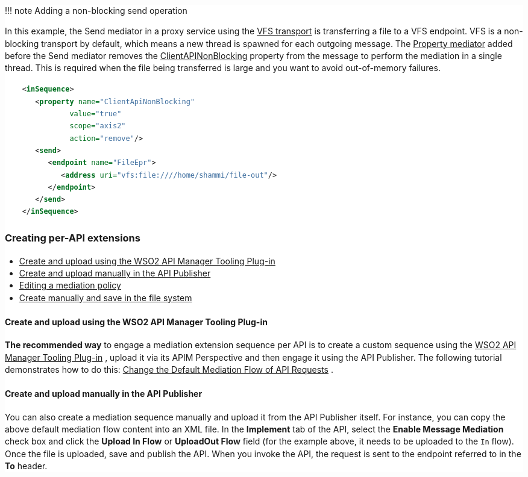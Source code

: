 !!! note
Adding a non-blocking send operation

In this example, the Send mediator in a proxy service using the [VFS transport](https://docs.wso2.com/display/ESB500/VFS+Transport) is transferring a file to a VFS endpoint. VFS is a non-blocking transport by default, which means a new thread is spawned for each outgoing message. The [Property mediator](https://docs.wso2.com/display/ESB500/Property+Mediator) added before the Send mediator removes the [ClientAPINonBlocking](https://docs.wso2.com/display/ESB500/Generic+Properties#GenericProperties-Blocking) property from the message to perform the mediation in a single thread. This is required when the file being transferred is large and you want to avoid out-of-memory failures.

``` xml
    <inSequence>
       <property name="ClientApiNonBlocking"
               value="true"
               scope="axis2"
               action="remove"/>
       <send>
          <endpoint name="FileEpr">
             <address uri="vfs:file:////home/shammi/file-out"/>
          </endpoint>
       </send>
    </inSequence>
```


### Creating per-API extensions

-   [Create and upload using the WSO2 API Manager Tooling Plug-in](#AddingMediationExtensions-CreateanduploadusingtheWSO2APIManagerToolingPlug-in)
-   [Create and upload manually in the API Publisher](#AddingMediationExtensions-CreateanduploadmanuallyintheAPIPublisher)
-   [Editing a mediation policy](#AddingMediationExtensions-Editingamediationpolicy)
-   [Create manually and save in the file system](#AddingMediationExtensions-Createmanuallyandsaveinthefilesystem)

#### Create and upload using the WSO2 API Manager Tooling Plug-in

**The recommended way** to engage a mediation extension sequence per API is to create a custom sequence using the [WSO2 API Manager Tooling Plug-in](https://docs.wso2.com/display/AM260/Installing+the+API+Manager+Tooling+Plug-In) , upload it via its APIM Perspective and then engage it using the API Publisher. The following tutorial demonstrates how to do this: [Change the Default Mediation Flow of API Requests](https://docs.wso2.com/display/AM260/Change+the+Default+Mediation+Flow+of+API+Requests) .

#### Create and upload manually in the API Publisher

You can also create a mediation sequence manually and upload it from the API Publisher itself. For instance, you can copy the above default mediation flow content into an XML file. In the **Implement** tab of the API, select the **Enable Message Mediation** check box and click the **Upload In Flow** or **UploadOut Flow** field (for the example above, it needs to be uploaded to the `In` flow). Once the file is uploaded, save and publish the API. When you invoke the API, the request is sent to the endpoint referred to in the **To** header.
